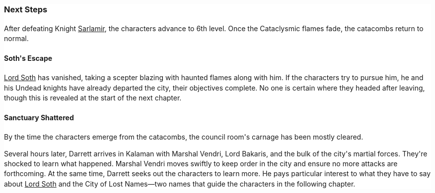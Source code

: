 ### Next Steps

After defeating Knight [Sarlamir](Mechanics/bestiary/npc/sarlamir-dsotdq.md), the characters advance to 6th level. Once the Cataclysmic flames fade, the catacombs return to normal.

#### Soth's Escape

[Lord Soth](Mechanics/bestiary/npc/lord-soth-dsotdq.md) has vanished, taking a scepter blazing with haunted flames along with him. If the characters try to pursue him, he and his Undead knights have already departed the city, their objectives complete. No one is certain where they headed after leaving, though this is revealed at the start of the next chapter.

#### Sanctuary Shattered

By the time the characters emerge from the catacombs, the council room's carnage has been mostly cleared.

Several hours later, Darrett arrives in Kalaman with Marshal Vendri, Lord Bakaris, and the bulk of the city's martial forces. They're shocked to learn what happened. Marshal Vendri moves swiftly to keep order in the city and ensure no more attacks are forthcoming. At the same time, Darrett seeks out the characters to learn more. He pays particular interest to what they have to say about [Lord Soth](Mechanics/bestiary/npc/lord-soth-dsotdq.md) and the City of Lost Names—two names that guide the characters in the following chapter.